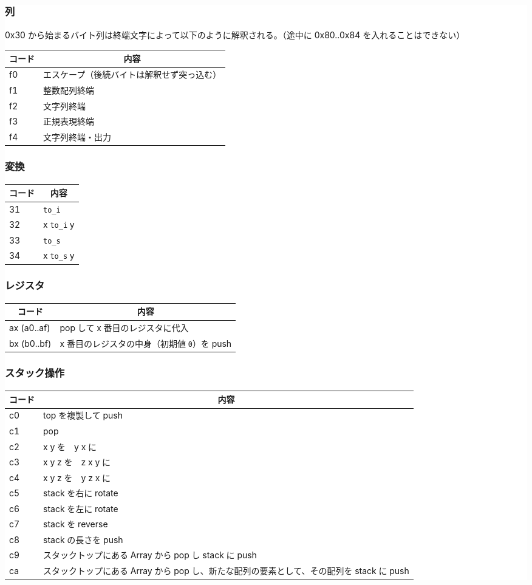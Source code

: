 ### 列

0x30 から始まるバイト列は終端文字によって以下のように解釈される。（途中に 0x80..0x84 を入れることはできない）

|コード|内容|
|-|-|
|f0|エスケープ（後続バイトは解釈せず突っ込む）|
|f1|整数配列終端|
|f2|文字列終端|
|f3|正規表現終端|
|f4|文字列終端・出力|

### 変換

|コード|内容|
|-|-|
|31|`to_i`|
|32|x `to_i` y|
|33|`to_s`|
|34|x `to_s` y|

### レジスタ

|コード|内容|
|-|-|
|ax (a0..af)|pop して x 番目のレジスタに代入|
|bx (b0..bf)|x 番目のレジスタの中身（初期値 `0`）を push|

### スタック操作

|コード|内容|
|-|-|
|c0|top を複製して push|
|c1|pop|
|c2|x y を　y x に|
|c3|x y z を　z x y に|
|c4|x y z を　y z x に|
|c5|stack を右に rotate|
|c6|stack を左に rotate|
|c7|stack を reverse|
|c8|stack の長さを push|
|c9|スタックトップにある Array から pop し stack に push|
|ca|スタックトップにある Array から pop し、新たな配列の要素として、その配列を stack に push|